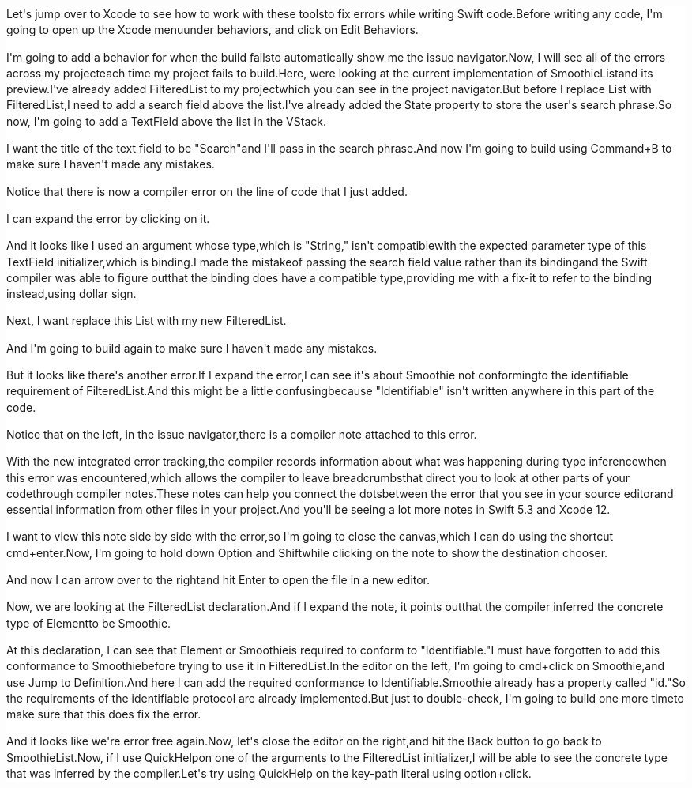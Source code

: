 Let's jump over to Xcode to see how to work with these toolsto fix errors while writing Swift code.Before writing any code, I'm going to open up the Xcode menuunder behaviors, and click on Edit Behaviors.

I'm going to add a behavior for when the build failsto automatically show me the issue navigator.Now, I will see all of the errors across my projecteach time my project fails to build.Here, were looking at the current implementation of SmoothieListand its preview.I've already added FilteredList to my projectwhich you can see in the project navigator.But before I replace List with FilteredList,I need to add a search field above the list.I've already added the State property to store the user's search phrase.So now, I'm going to add a TextField above the list in the VStack.

I want the title of the text field to be "Search"and I'll pass in the search phrase.And now I'm going to build using Command+B to make sure I haven't made any mistakes.

Notice that there is now a compiler error on the line of code that I just added.

I can expand the error by clicking on it.

And it looks like I used an argument whose type,which is "String," isn't compatiblewith the expected parameter type of this TextField initializer,which is binding.I made the mistakeof passing the search field value rather than its bindingand the Swift compiler was able to figure outthat the binding does have a compatible type,providing me with a fix-it to refer to the binding instead,using dollar sign.

Next, I want replace this List with my new FilteredList.

And I'm going to build again to make sure I haven't made any mistakes.

But it looks like there's another error.If I expand the error,I can see it's about Smoothie not conformingto the identifiable requirement of FilteredList.And this might be a little confusingbecause "Identifiable" isn't written anywhere in this part of the code.

Notice that on the left, in the issue navigator,there is a compiler note attached to this error.

With the new integrated error tracking,the compiler records information about what was happening during type inferencewhen this error was encountered,which allows the compiler to leave breadcrumbsthat direct you to look at other parts of your codethrough compiler notes.These notes can help you connect the dotsbetween the error that you see in your source editorand essential information from other files in your project.And you'll be seeing a lot more notes in Swift 5.3 and Xcode 12.

I want to view this note side by side with the error,so I'm going to close the canvas,which I can do using the shortcut cmd+enter.Now, I'm going to hold down Option and Shiftwhile clicking on the note to show the destination chooser.

And now I can arrow over to the rightand hit Enter to open the file in a new editor.

Now, we are looking at the FilteredList declaration.And if I expand the note, it points outthat the compiler inferred the concrete type of Elementto be Smoothie.

At this declaration, I can see that Element or Smoothieis required to conform to "Identifiable."I must have forgotten to add this conformance to Smoothiebefore trying to use it in FilteredList.In the editor on the left, I'm going to cmd+click on Smoothie,and use Jump to Definition.And here I can add the required conformance to Identifiable.Smoothie already has a property called "id."So the requirements of the identifiable protocol are already implemented.But just to double-check, I'm going to build one more timeto make sure that this does fix the error.

And it looks like we're error free again.Now, let's close the editor on the right,and hit the Back button to go back to SmoothieList.Now, if I use QuickHelpon one of the arguments to the FilteredList initializer,I will be able to see the concrete type that was inferred by the compiler.Let's try using QuickHelp on the key-path literal using option+click.
